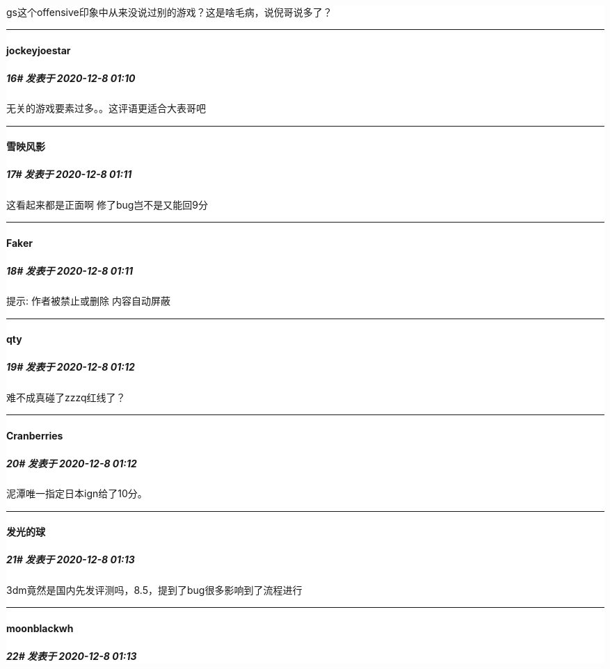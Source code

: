 
gs这个offensive印象中从来没说过别的游戏？这是啥毛病，说倪哥说多了？


-----

####  jockeyjoestar  
##### 16#       发表于 2020-12-8 01:10


无关的游戏要素过多。。这评语更适合大表哥吧


-----

####  雪映风影  
##### 17#       发表于 2020-12-8 01:11


这看起来都是正面啊 修了bug岂不是又能回9分


-----

####  Faker  
##### 18#       发表于 2020-12-8 01:11

提示: 作者被禁止或删除 内容自动屏蔽


-----

####  qty  
##### 19#       发表于 2020-12-8 01:12


难不成真碰了zzzq红线了？


-----

####  Cranberries  
##### 20#       发表于 2020-12-8 01:12


泥潭唯一指定日本ign给了10分。


-----

####  发光的球  
##### 21#       发表于 2020-12-8 01:13


3dm竟然是国内先发评测吗，8.5，提到了bug很多影响到了流程进行


-----

####  moonblackwh  
##### 22#       发表于 2020-12-8 01:13
